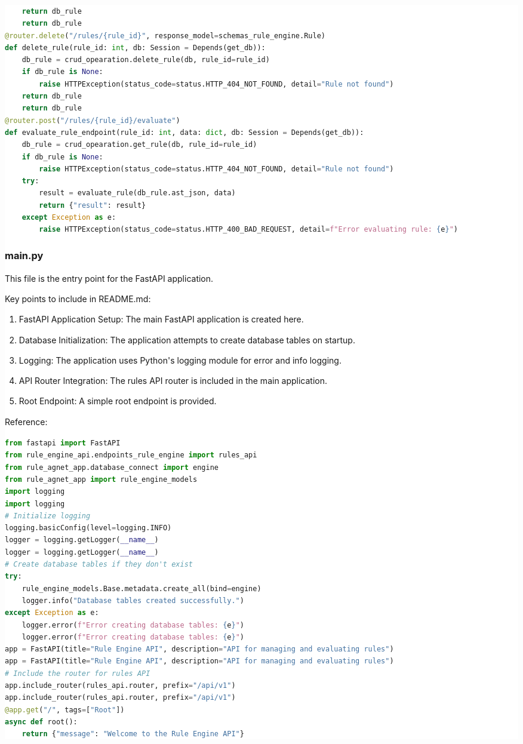 ```1:52:backend/rule_engine_api/endpoints_rule_engine/rules_api.py
    return db_rule
    return db_rule
@router.delete("/rules/{rule_id}", response_model=schemas_rule_engine.Rule)
def delete_rule(rule_id: int, db: Session = Depends(get_db)):
    db_rule = crud_opearation.delete_rule(db, rule_id=rule_id)
    if db_rule is None:
        raise HTTPException(status_code=status.HTTP_404_NOT_FOUND, detail="Rule not found")
    return db_rule
    return db_rule
@router.post("/rules/{rule_id}/evaluate")
def evaluate_rule_endpoint(rule_id: int, data: dict, db: Session = Depends(get_db)):
    db_rule = crud_opearation.get_rule(db, rule_id=rule_id)
    if db_rule is None:
        raise HTTPException(status_code=status.HTTP_404_NOT_FOUND, detail="Rule not found")
    try:
        result = evaluate_rule(db_rule.ast_json, data)
        return {"result": result}
    except Exception as e:
        raise HTTPException(status_code=status.HTTP_400_BAD_REQUEST, detail=f"Error evaluating rule: {e}")
```


### main.py

This file is the entry point for the FastAPI application.

Key points to include in README.md:

1. FastAPI Application Setup: The main FastAPI application is created here.

2. Database Initialization: The application attempts to create database tables on startup.

3. Logging: The application uses Python's logging module for error and info logging.

4. API Router Integration: The rules API router is included in the main application.

5. Root Endpoint: A simple root endpoint is provided.

Reference:

```1:25:backend/main.py
from fastapi import FastAPI
from rule_engine_api.endpoints_rule_engine import rules_api
from rule_agnet_app.database_connect import engine
from rule_agnet_app import rule_engine_models
import logging
import logging
# Initialize logging
logging.basicConfig(level=logging.INFO)
logger = logging.getLogger(__name__)
logger = logging.getLogger(__name__)
# Create database tables if they don't exist
try:
    rule_engine_models.Base.metadata.create_all(bind=engine)
    logger.info("Database tables created successfully.")
except Exception as e:
    logger.error(f"Error creating database tables: {e}")
    logger.error(f"Error creating database tables: {e}")
app = FastAPI(title="Rule Engine API", description="API for managing and evaluating rules")
app = FastAPI(title="Rule Engine API", description="API for managing and evaluating rules")
# Include the router for rules API
app.include_router(rules_api.router, prefix="/api/v1")
app.include_router(rules_api.router, prefix="/api/v1")
@app.get("/", tags=["Root"])
async def root():
    return {"message": "Welcome to the Rule Engine API"}
```